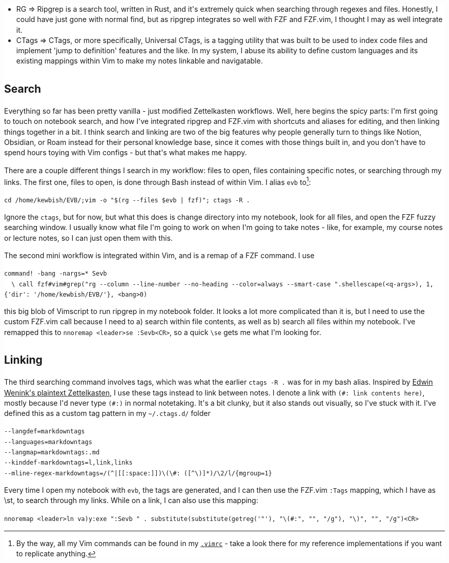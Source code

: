 - RG => Ripgrep is a search tool, written in Rust, and it's extremely quick when searching through regexes and files. Honestly, I could have just gone with normal find, but as ripgrep integrates so well with FZF and FZF.vim, I thought I may as well integrate it.
- CTags => CTags, or more specifically, Universal CTags, is a tagging utility that was built to be used to index code files and implement 'jump to definition' features and the like. In my system, I abuse its ability to define custom languages and its existing mappings within Vim to make my notes linkable and navigatable.

## Search
Everything so far has been pretty vanilla - just modified Zettelkasten workflows. Well, here begins the spicy parts: I'm first going to touch on notebook search, and how I've integrated ripgrep and FZF.vim with shortcuts and aliases for editing, and then linking things together in a bit. I think search and linking are two of the big features why people generally turn to things like Notion, Obsidian, or Roam instead for their personal knowledge base, since it comes with those things built in, and you don't have to spend hours toying with Vim configs - but that's what makes me happy.

There are a couple different things I search in my workflow: files to open, files containing specific notes, or searching through my links. The first one, files to open, is done through Bash instead of within Vim. I alias `evb` to[^1]:
```
cd /home/kewbish/EVB/;vim -o "$(rg --files $evb | fzf)"; ctags -R .
```
Ignore the `ctags`, but for now, but what this does is change directory into my notebook, look for all files, and open the FZF fuzzy searching window. I usually know what file I'm going to work on when I'm going to take notes - like, for example, my course notes or lecture notes, so I can just open them with this.

The second mini workflow is integrated within Vim, and is a remap of a FZF command. I use
```
command! -bang -nargs=* Sevb 
  \ call fzf#vim#grep("rg --column --line-number --no-heading --color=always --smart-case ".shellescape(<q-args>), 1, {'dir': '/home/kewbish/EVB/'}, <bang>0)
```
this big blob of Vimscript to run ripgrep in my notebook folder. It looks a lot more complicated than it is, but I need to use the custom FZF.vim call because I need to a) search within file contents, as well as b) search all files within my notebook. I've remapped this to `nnoremap <leader>se :Sevb<CR>`, so a quick `\se` gets me what I'm looking for.

## Linking
The third searching command involves tags, which was what the earlier `ctags -R .` was for in my bash alias. Inspired by [Edwin Wenink's plaintext Zettelkasten](https://www.edwinwenink.xyz/posts/48-vim_fast_creating_and_linking_notes/), I use these tags instead to link between notes. I denote a link with `(#: link contents here)`, mostly because I'd never type `(#:)` in normal notetaking. It's a bit clunky, but it also stands out visually, so I've stuck with it. I've defined this as a custom tag pattern in my `~/.ctags.d/` folder
```
--langdef=markdowntags
--languages=markdowntags
--langmap=markdowntags:.md
--kinddef-markdowntags=l,link,links
--mline-regex-markdowntags=/(^|[[:space:]])\(\#: ([^\)]*)/\2/l/{mgroup=1}
```
Every time I open my notebook with `evb`, the tags are generated, and I can then use the FZF.vim `:Tags` mapping, which I have as \st, to search through my links. While on a link, I can also use this mapping:
```
nnoremap <leader>ln va)y:exe ":Sevb " . substitute(substitute(getreg('"'), "\(#:", "", "/g"), "\)", "", "/g")<CR>
```

[^1]: By the way, all my Vim commands can be found in my [`.vimrc`](https://github.com/kewbish/dotfiles/blob/master/.vimrc) - take a look there for my reference implementations if you want to replicate anything.